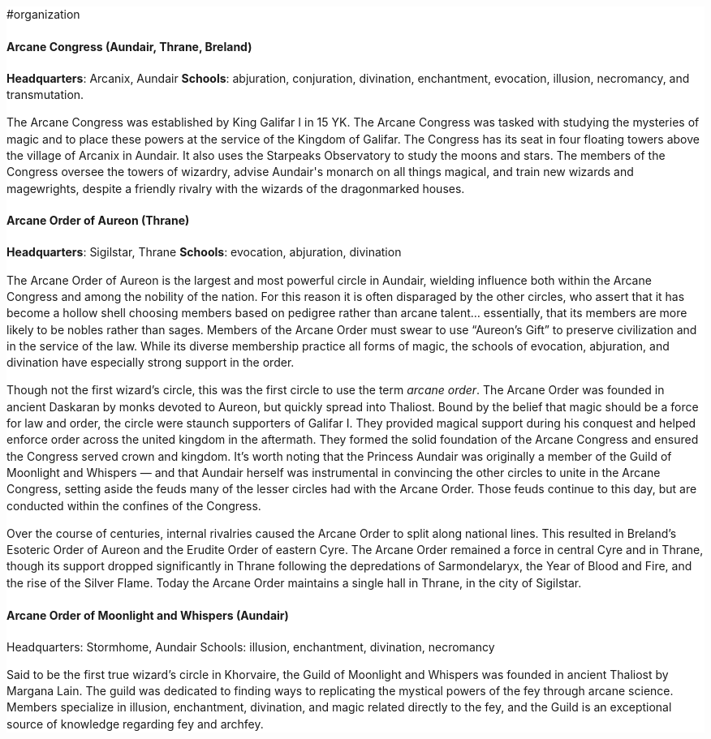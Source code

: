 #organization 

#### Arcane Congress (Aundair, Thrane, Breland)
**Headquarters**: Arcanix, Aundair
**Schools**: abjuration, conjuration, divination, enchantment, evocation, illusion, necromancy, and transmutation.

The Arcane Congress was established by King Galifar I in 15 YK. The Arcane Congress was tasked with studying the mysteries of magic and to place these powers at the service of the Kingdom of Galifar. The Congress has its seat in four floating towers above the village of Arcanix in Aundair. It also uses the Starpeaks Observatory to study the moons and stars. The members of the Congress oversee the towers of wizardry, advise Aundair's monarch on all things magical, and train new wizards and magewrights, despite a friendly rivalry with the wizards of the dragonmarked houses.

#### Arcane Order of Aureon (Thrane)
**Headquarters**: Sigilstar, Thrane
**Schools**: evocation, abjuration, divination

The Arcane Order of Aureon is the largest and most powerful circle in Aundair, wielding influence both within the Arcane Congress and among the nobility of the nation. For this reason it is often disparaged by the other circles, who assert that it has become a hollow shell choosing members based on pedigree rather than arcane talent… essentially, that its members are more likely to be nobles rather than sages. Members of the Arcane Order must swear to use “Aureon’s Gift” to preserve civilization and in the service of the law. While its diverse membership practice all forms of magic, the schools of evocation, abjuration, and divination have especially strong support in the order.

Though not the first wizard’s circle, this was the first circle to use the term _arcane order_. The Arcane Order was founded in ancient Daskaran by monks devoted to Aureon, but quickly spread into Thaliost. Bound by the belief that magic should be a force for law and order, the circle were staunch supporters of Galifar I. They provided magical support during his conquest and helped enforce order across the united kingdom in the aftermath. They formed the solid foundation of the Arcane Congress and ensured the Congress served crown and kingdom. It’s worth noting that the Princess Aundair was originally a member of the Guild of Moonlight and Whispers — and that Aundair herself was instrumental in convincing the other circles to unite in the Arcane Congress, setting aside the feuds many of the lesser circles had with the Arcane Order. Those feuds continue to this day, but are conducted within the confines of the Congress.

Over the course of centuries, internal rivalries caused the Arcane Order to split along national lines. This resulted in Breland’s Esoteric Order of Aureon and the Erudite Order of eastern Cyre. The Arcane Order remained a force in central Cyre and in Thrane, though its support dropped significantly in Thrane following the depredations of Sarmondelaryx, the Year of Blood and Fire, and the rise of the Silver Flame. Today the Arcane Order maintains a single hall in Thrane, in the city of Sigilstar.

#### Arcane Order of Moonlight and Whispers (Aundair)
Headquarters: Stormhome, Aundair
Schools: illusion, enchantment, divination, necromancy

Said to be the first true wizard’s circle in Khorvaire, the Guild of Moonlight and Whispers was founded in ancient Thaliost by Margana Lain. The guild was dedicated to finding ways to replicating the mystical powers of the fey through arcane science. Members specialize in illusion, enchantment, divination, and magic related directly to the fey, and the Guild is an exceptional source of knowledge regarding fey and archfey.
